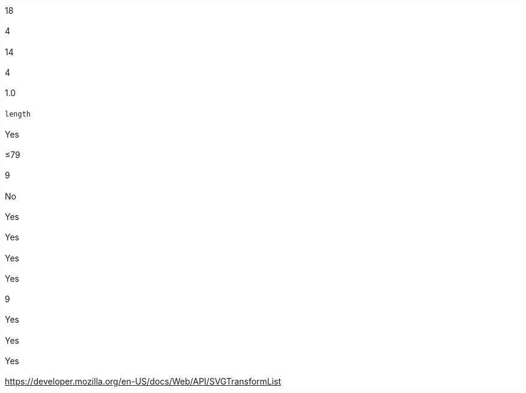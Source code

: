 18

4

14

4

1.0

`length`

Yes

≤79

9

No

Yes

Yes

Yes

Yes

9

Yes

Yes

Yes

<a href="https://developer.mozilla.org/en-US/docs/Web/API/SVGTransformList" class="_attribution-link">https://developer.mozilla.org/en-US/docs/Web/API/SVGTransformList</a>
